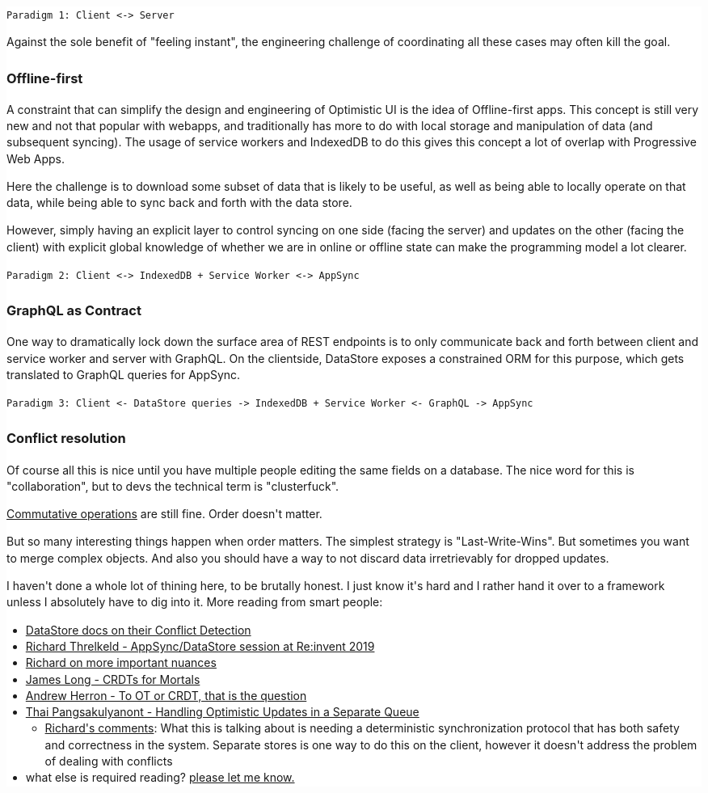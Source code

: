 ```
Paradigm 1: Client <-> Server
```

Against the sole benefit of "feeling instant", the engineering challenge of coordinating all these cases may often kill the goal.

### Offline-first

A constraint that can simplify the design and engineering of Optimistic UI is the idea of Offline-first apps. This concept is still very new and not that popular with webapps, and traditionally has more to do with local storage and manipulation of data (and subsequent syncing). The usage of service workers and IndexedDB to do this gives this concept a lot of overlap with Progressive Web Apps.

Here the challenge is to download some subset of data that is likely to be useful, as well as being able to locally operate on that data, while being able to sync back and forth with the data store.

However, simply having an explicit layer to control syncing on one side (facing the server) and updates on the other (facing the client) with explicit global knowledge of whether we are in online or offline state can make the programming model a lot clearer.

```
Paradigm 2: Client <-> IndexedDB + Service Worker <-> AppSync
```

### GraphQL as Contract

One way to dramatically lock down the surface area of REST endpoints is to only communicate back and forth between client and service worker and server with GraphQL. On the clientside, DataStore exposes a constrained ORM for this purpose, which gets translated to GraphQL queries for AppSync.

```
Paradigm 3: Client <- DataStore queries -> IndexedDB + Service Worker <- GraphQL -> AppSync
```

### Conflict resolution

Of course all this is nice until you have multiple people editing the same fields on a database. The nice word for this is "collaboration", but to devs the technical term is "clusterfuck". 

[Commutative operations](https://sciencing.com/associative-commutative-property-of-addition-multiplication-with-examples-13712459.html) are still fine. Order doesn't matter.

But so many interesting things happen when order matters. The simplest strategy is "Last-Write-Wins". But sometimes you want to merge complex objects. And also you should have a way to not discard data irretrievably for dropped updates.

I haven't done a whole lot of thining here, to be brutally honest. I just know it's hard and I rather hand it over to a framework unless I absolutely have to dig into it. More reading from smart people:

- [DataStore docs on their Conflict Detection](https://docs.aws.amazon.com/appsync/latest/devguide/conflict-detection-and-sync.html)
- [Richard Threlkeld - AppSync/DataStore session at Re:invent 2019](https://www.youtube.com/watch?v=KcYl6_We0EU&list=WL&index=4&t=5s)
- [Richard on more important nuances](https://twitter.com/undef_obj/status/1213034443759243264)
- [James Long - CRDTs for Mortals](https://twitter.com/swyx/status/1215631885239492610)
- [Andrew Herron - To OT or CRDT, that is the question](https://www.tiny.cloud/blog/real-time-collaboration-ot-vs-crdt/)
- [Thai Pangsakulyanont - Handling Optimistic Updates in a Separate Queue](https://www.youtube.com/watch?v=DWZj56qUNfs&app=desktop)
  - [Richard's comments](https://twitter.com/undef_obj/status/1213020036484366336): What this is talking about is needing a deterministic synchronization protocol that has both safety and correctness in the system. Separate stores is one way to do this on the client, however it doesn't address the problem of dealing with conflicts
- what else is required reading? [please let me know.](https://twitter.com/swyx)